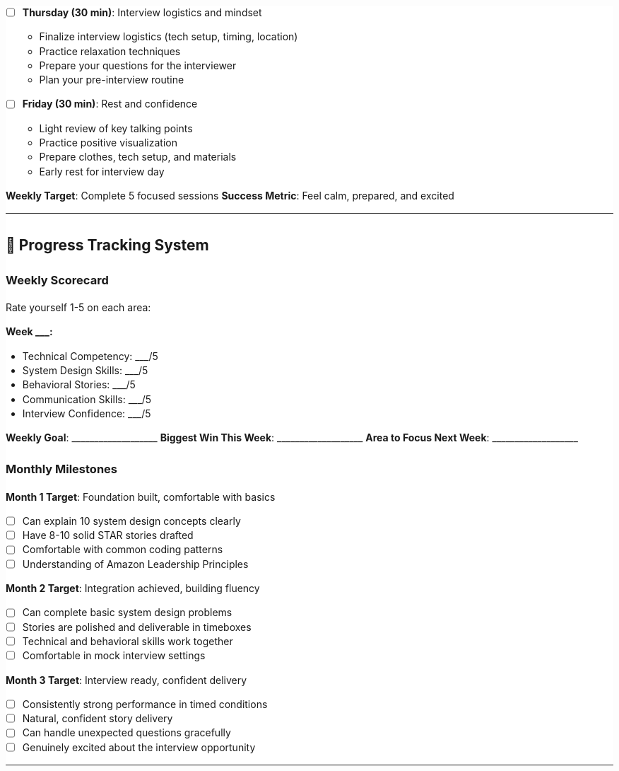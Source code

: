 - [ ] **Thursday (30 min)**: Interview logistics and mindset
  - Finalize interview logistics (tech setup, timing, location)
  - Practice relaxation techniques
  - Prepare your questions for the interviewer
  - Plan your pre-interview routine

- [ ] **Friday (30 min)**: Rest and confidence
  - Light review of key talking points
  - Practice positive visualization
  - Prepare clothes, tech setup, and materials
  - Early rest for interview day

**Weekly Target**: Complete 5 focused sessions
**Success Metric**: Feel calm, prepared, and excited

---

## 🎯 Progress Tracking System

### Weekly Scorecard
Rate yourself 1-5 on each area:

**Week ___:**
- Technical Competency: ___/5
- System Design Skills: ___/5  
- Behavioral Stories: ___/5
- Communication Skills: ___/5
- Interview Confidence: ___/5

**Weekly Goal**: ___________________
**Biggest Win This Week**: ___________________
**Area to Focus Next Week**: ___________________

### Monthly Milestones

**Month 1 Target**: Foundation built, comfortable with basics
- [ ] Can explain 10 system design concepts clearly
- [ ] Have 8-10 solid STAR stories drafted
- [ ] Comfortable with common coding patterns
- [ ] Understanding of Amazon Leadership Principles

**Month 2 Target**: Integration achieved, building fluency  
- [ ] Can complete basic system design problems
- [ ] Stories are polished and deliverable in timeboxes
- [ ] Technical and behavioral skills work together
- [ ] Comfortable in mock interview settings

**Month 3 Target**: Interview ready, confident delivery
- [ ] Consistently strong performance in timed conditions
- [ ] Natural, confident story delivery
- [ ] Can handle unexpected questions gracefully
- [ ] Genuinely excited about the interview opportunity

---
